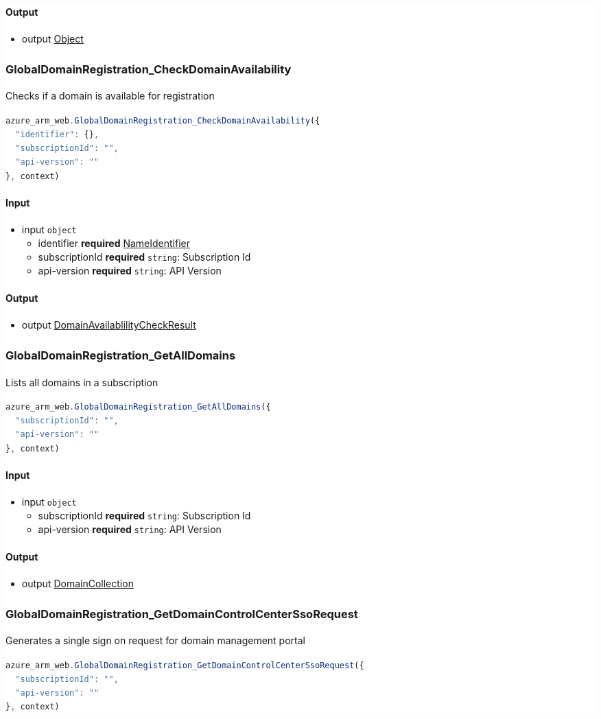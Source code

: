 #### Output
* output [Object](#object)

### GlobalDomainRegistration_CheckDomainAvailability
Checks if a domain is available for registration


```js
azure_arm_web.GlobalDomainRegistration_CheckDomainAvailability({
  "identifier": {},
  "subscriptionId": "",
  "api-version": ""
}, context)
```

#### Input
* input `object`
  * identifier **required** [NameIdentifier](#nameidentifier)
  * subscriptionId **required** `string`: Subscription Id
  * api-version **required** `string`: API Version

#### Output
* output [DomainAvailablilityCheckResult](#domainavailablilitycheckresult)

### GlobalDomainRegistration_GetAllDomains
Lists all domains in a subscription


```js
azure_arm_web.GlobalDomainRegistration_GetAllDomains({
  "subscriptionId": "",
  "api-version": ""
}, context)
```

#### Input
* input `object`
  * subscriptionId **required** `string`: Subscription Id
  * api-version **required** `string`: API Version

#### Output
* output [DomainCollection](#domaincollection)

### GlobalDomainRegistration_GetDomainControlCenterSsoRequest
Generates a single sign on request for domain management portal


```js
azure_arm_web.GlobalDomainRegistration_GetDomainControlCenterSsoRequest({
  "subscriptionId": "",
  "api-version": ""
}, context)
```
